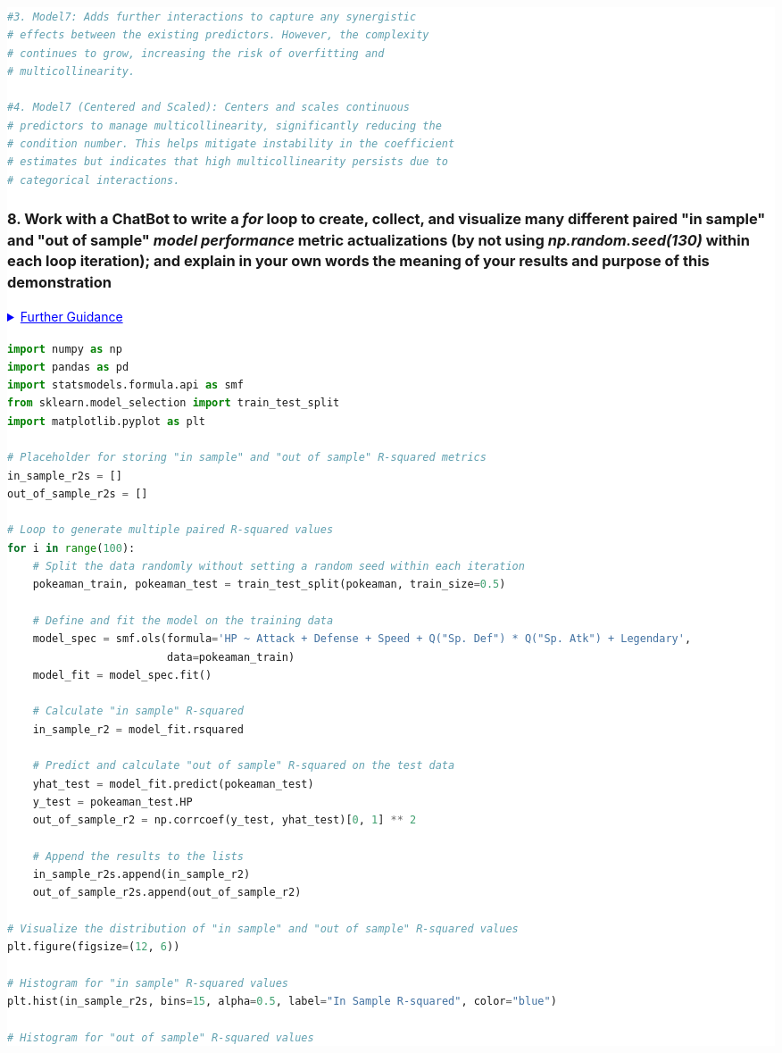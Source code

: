 ```python
#3. Model7: Adds further interactions to capture any synergistic
# effects between the existing predictors. However, the complexity 
# continues to grow, increasing the risk of overfitting and 
# multicollinearity.

#4. Model7 (Centered and Scaled): Centers and scales continuous 
# predictors to manage multicollinearity, significantly reducing the 
# condition number. This helps mitigate instability in the coefficient
# estimates but indicates that high multicollinearity persists due to 
# categorical interactions.
```

### 8. Work with a ChatBot to write a *for* loop to create, collect, and visualize many different paired "in sample" and "out of sample" *model performance* metric actualizations (by not using *np.random.seed(130)* within each loop iteration); and explain in your own words the meaning of your results and purpose of this demonstration<br>

<details class="details-example"><summary style="color:blue"><u>Further Guidance</u></summary></details>
    


```python
import numpy as np
import pandas as pd
import statsmodels.formula.api as smf
from sklearn.model_selection import train_test_split
import matplotlib.pyplot as plt

# Placeholder for storing "in sample" and "out of sample" R-squared metrics
in_sample_r2s = []
out_of_sample_r2s = []

# Loop to generate multiple paired R-squared values
for i in range(100):
    # Split the data randomly without setting a random seed within each iteration
    pokeaman_train, pokeaman_test = train_test_split(pokeaman, train_size=0.5)
    
    # Define and fit the model on the training data
    model_spec = smf.ols(formula='HP ~ Attack + Defense + Speed + Q("Sp. Def") * Q("Sp. Atk") + Legendary', 
                         data=pokeaman_train)
    model_fit = model_spec.fit()
    
    # Calculate "in sample" R-squared
    in_sample_r2 = model_fit.rsquared
    
    # Predict and calculate "out of sample" R-squared on the test data
    yhat_test = model_fit.predict(pokeaman_test)
    y_test = pokeaman_test.HP
    out_of_sample_r2 = np.corrcoef(y_test, yhat_test)[0, 1] ** 2

    # Append the results to the lists
    in_sample_r2s.append(in_sample_r2)
    out_of_sample_r2s.append(out_of_sample_r2)

# Visualize the distribution of "in sample" and "out of sample" R-squared values
plt.figure(figsize=(12, 6))

# Histogram for "in sample" R-squared values
plt.hist(in_sample_r2s, bins=15, alpha=0.5, label="In Sample R-squared", color="blue")

# Histogram for "out of sample" R-squared values
```